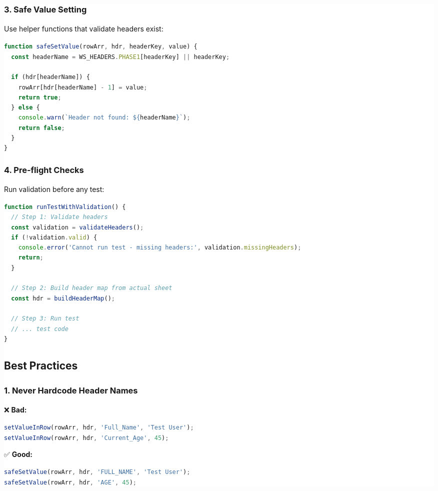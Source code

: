 ### 3. Safe Value Setting

Use helper functions that validate headers exist:

```javascript
function safeSetValue(rowArr, hdr, headerKey, value) {
  const headerName = WS_HEADERS.PHASE1[headerKey] || headerKey;
  
  if (hdr[headerName]) {
    rowArr[hdr[headerName] - 1] = value;
    return true;
  } else {
    console.warn(`Header not found: ${headerName}`);
    return false;
  }
}
```

### 4. Pre-flight Checks

Run validation before any test:

```javascript
function runTestWithValidation() {
  // Step 1: Validate headers
  const validation = validateHeaders();
  if (!validation.valid) {
    console.error('Cannot run test - missing headers:', validation.missingHeaders);
    return;
  }
  
  // Step 2: Build header map from actual sheet
  const hdr = buildHeaderMap();
  
  // Step 3: Run test
  // ... test code
}
```

## Best Practices

### 1. Never Hardcode Header Names

❌ **Bad:**
```javascript
setValueInRow(rowArr, hdr, 'Full_Name', 'Test User');
setValueInRow(rowArr, hdr, 'Current_Age', 45);
```

✅ **Good:**
```javascript
safeSetValue(rowArr, hdr, 'FULL_NAME', 'Test User');
safeSetValue(rowArr, hdr, 'AGE', 45);
```
